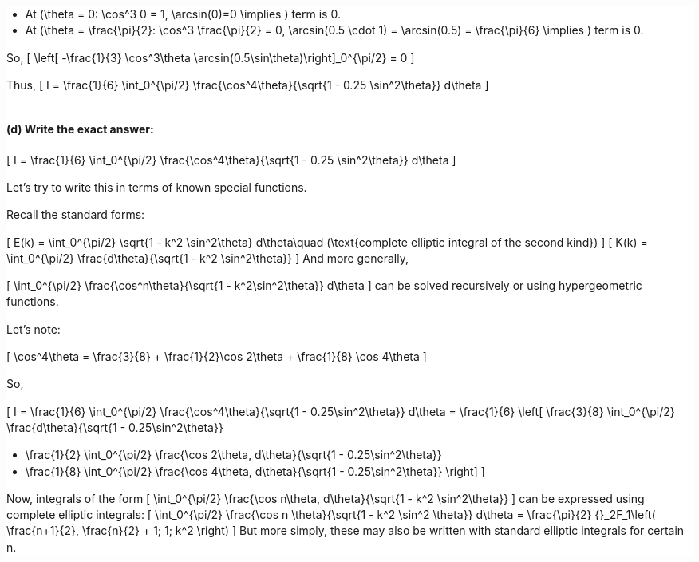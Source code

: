 - At \(\theta = 0: \cos^3 0 = 1, \arcsin(0)=0 \implies \) term is 0.
- At \(\theta = \frac{\pi}{2}: \cos^3 \frac{\pi}{2} = 0, \arcsin(0.5 \cdot 1) = \arcsin(0.5) = \frac{\pi}{6} \implies \) term is 0.

So,
\[
\left[ -\frac{1}{3} \cos^3\theta \arcsin(0.5\sin\theta)\right]_0^{\pi/2} = 0
\]

Thus,
\[
I = \frac{1}{6} \int_0^{\pi/2} \frac{\cos^4\theta}{\sqrt{1 - 0.25 \sin^2\theta}} d\theta
\]

---

#### (d) Write the exact answer:
\[
I = \frac{1}{6} \int_0^{\pi/2} \frac{\cos^4\theta}{\sqrt{1 - 0.25 \sin^2\theta}} d\theta
\]

Let’s try to write this in terms of known special functions.

Recall the standard forms:

\[
E(k) = \int_0^{\pi/2} \sqrt{1 - k^2 \sin^2\theta} d\theta\quad (\text{complete elliptic integral of the second kind})
\]
\[
K(k) = \int_0^{\pi/2} \frac{d\theta}{\sqrt{1 - k^2 \sin^2\theta}}
\]
And more generally,

\[
\int_0^{\pi/2} \frac{\cos^n\theta}{\sqrt{1 - k^2\sin^2\theta}} d\theta
\]
can be solved recursively or using hypergeometric functions.

Let’s note:

\[
\cos^4\theta = \frac{3}{8} + \frac{1}{2}\cos 2\theta + \frac{1}{8} \cos 4\theta
\]

So,

\[
I = \frac{1}{6} \int_0^{\pi/2} \frac{\cos^4\theta}{\sqrt{1 - 0.25\sin^2\theta}} d\theta
= \frac{1}{6} \left[ \frac{3}{8} \int_0^{\pi/2} \frac{d\theta}{\sqrt{1 - 0.25\sin^2\theta}}
+ \frac{1}{2} \int_0^{\pi/2} \frac{\cos 2\theta\, d\theta}{\sqrt{1 - 0.25\sin^2\theta}}
+ \frac{1}{8} \int_0^{\pi/2} \frac{\cos 4\theta\, d\theta}{\sqrt{1 - 0.25\sin^2\theta}} \right]
\]

Now, integrals of the form
\[
\int_0^{\pi/2} \frac{\cos n\theta\, d\theta}{\sqrt{1 - k^2 \sin^2\theta}}
\]
can be expressed using complete elliptic integrals:
\[
\int_0^{\pi/2} \frac{\cos n \theta}{\sqrt{1 - k^2 \sin^2 \theta}} d\theta = \frac{\pi}{2} {}_2F_1\left( \frac{n+1}{2}, \frac{n}{2} + 1; 1; k^2 \right)
\]
But more simply, these may also be written with standard elliptic integrals for certain n.
